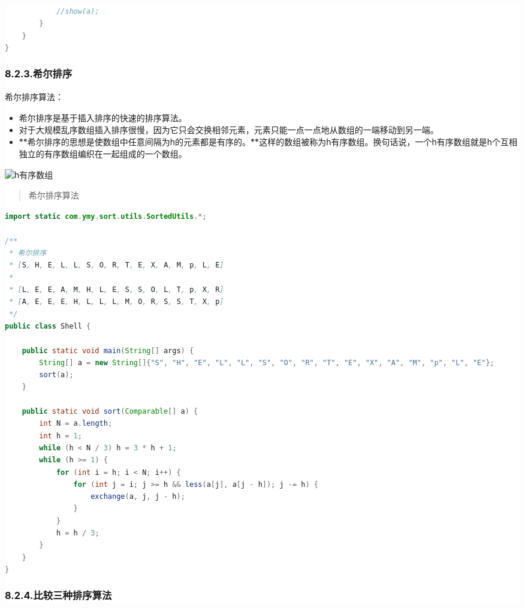 ```java
            //show(a);
        }
    }
}
```

### 8.2.3.希尔排序

希尔排序算法：

- 希尔排序是基于插入排序的快速的排序算法。
- 对于大规模乱序数组插入排序很慢，因为它只会交换相邻元素，元素只能一点一点地从数组的一端移动到另一端。
- **希尔排序的思想是使数组中任意间隔为h的元素都是有序的。**这样的数组被称为h有序数组。换句话说，一个h有序数组就是h个互相独立的有序数组编织在一起组成的一个数组。

![h有序数组](https://img-blog.csdnimg.cn/20200808141957212.png?x-oss-process=image/watermark,type_ZmFuZ3poZW5naGVpdGk,shadow_10,text_aHR0cHM6Ly9ibG9nLmNzZG4ubmV0L1JyaW5nb18=,size_16,color_FFFFFF,t_70)

> 希尔排序算法

```java
import static com.ymy.sort.utils.SortedUtils.*;

/**
 * 希尔排序
 * [S, H, E, L, L, S, O, R, T, E, X, A, M, p, L, E]
 * 
 * [L, E, E, A, M, H, L, E, S, S, O, L, T, p, X, R]
 * [A, E, E, E, H, L, L, L, M, O, R, S, S, T, X, p]
 */
public class Shell {

    public static void main(String[] args) {
        String[] a = new String[]{"S", "H", "E", "L", "L", "S", "O", "R", "T", "E", "X", "A", "M", "p", "L", "E"};
        sort(a);
    }
    
    public static void sort(Comparable[] a) {
        int N = a.length;
        int h = 1;
        while (h < N / 3) h = 3 * h + 1;
        while (h >= 1) {
            for (int i = h; i < N; i++) {
                for (int j = i; j >= h && less(a[j], a[j - h]); j -= h) {
                    exchange(a, j, j - h);
                }
            }
            h = h / 3;
        }
    }
}
```

### 8.2.4.比较三种排序算法
